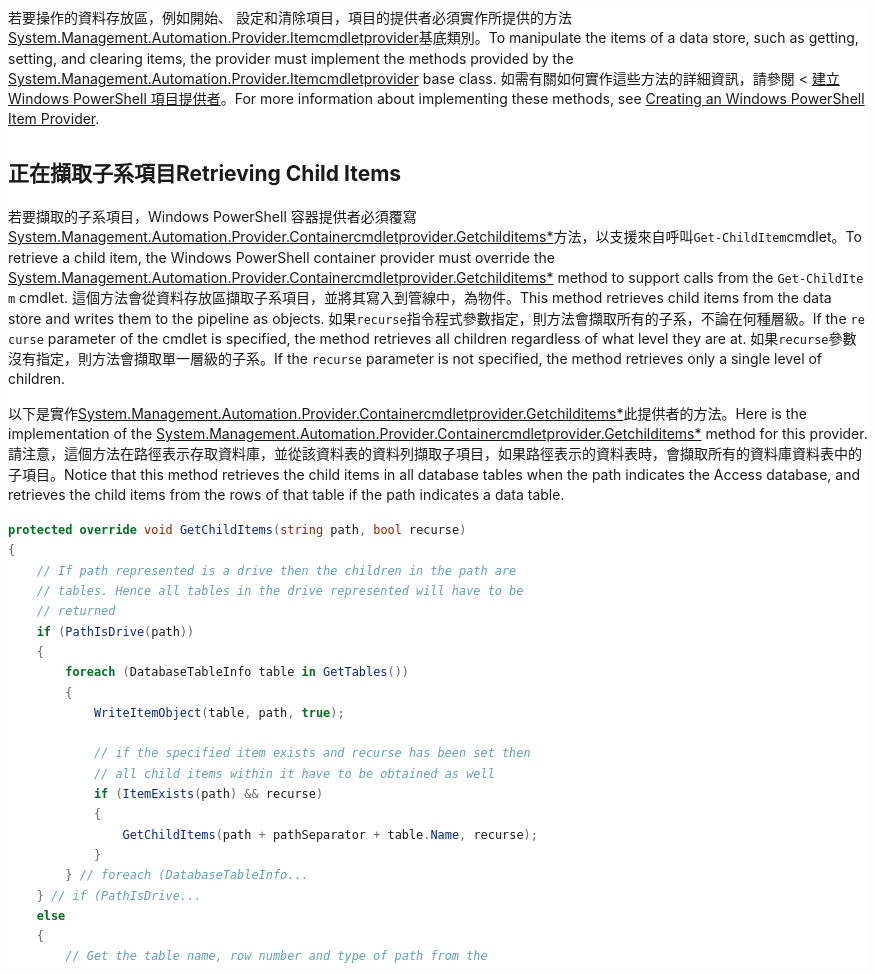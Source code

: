 <span data-ttu-id="9abe0-151">若要操作的資料存放區，例如開始、 設定和清除項目，項目的提供者必須實作所提供的方法[System.Management.Automation.Provider.Itemcmdletprovider](/dotnet/api/System.Management.Automation.Provider.ItemCmdletProvider)基底類別。</span><span class="sxs-lookup"><span data-stu-id="9abe0-151">To manipulate the items of a data store, such as getting, setting, and clearing items, the provider must implement the methods provided by the [System.Management.Automation.Provider.Itemcmdletprovider](/dotnet/api/System.Management.Automation.Provider.ItemCmdletProvider) base class.</span></span> <span data-ttu-id="9abe0-152">如需有關如何實作這些方法的詳細資訊，請參閱 <<c0> [ 建立 Windows PowerShell 項目提供者](./creating-a-windows-powershell-item-provider.md)。</span><span class="sxs-lookup"><span data-stu-id="9abe0-152">For more information about implementing these methods, see [Creating an Windows PowerShell Item Provider](./creating-a-windows-powershell-item-provider.md).</span></span>

## <a name="retrieving-child-items"></a><span data-ttu-id="9abe0-153">正在擷取子系項目</span><span class="sxs-lookup"><span data-stu-id="9abe0-153">Retrieving Child Items</span></span>

<span data-ttu-id="9abe0-154">若要擷取的子系項目，Windows PowerShell 容器提供者必須覆寫[System.Management.Automation.Provider.Containercmdletprovider.Getchilditems\*](/dotnet/api/System.Management.Automation.Provider.ContainerCmdletProvider.GetChildItems)方法，以支援來自呼叫`Get-ChildItem`cmdlet。</span><span class="sxs-lookup"><span data-stu-id="9abe0-154">To retrieve a child item, the Windows PowerShell container provider must override the [System.Management.Automation.Provider.Containercmdletprovider.Getchilditems\*](/dotnet/api/System.Management.Automation.Provider.ContainerCmdletProvider.GetChildItems) method to support calls from the `Get-ChildItem` cmdlet.</span></span> <span data-ttu-id="9abe0-155">這個方法會從資料存放區擷取子系項目，並將其寫入到管線中，為物件。</span><span class="sxs-lookup"><span data-stu-id="9abe0-155">This method retrieves child items from the data store and writes them to the pipeline as objects.</span></span> <span data-ttu-id="9abe0-156">如果`recurse`指令程式參數指定，則方法會擷取所有的子系，不論在何種層級。</span><span class="sxs-lookup"><span data-stu-id="9abe0-156">If the `recurse` parameter of the cmdlet is specified, the method retrieves all children regardless of what level they are at.</span></span> <span data-ttu-id="9abe0-157">如果`recurse`參數沒有指定，則方法會擷取單一層級的子系。</span><span class="sxs-lookup"><span data-stu-id="9abe0-157">If the `recurse` parameter is not specified, the method retrieves only a single level of children.</span></span>

<span data-ttu-id="9abe0-158">以下是實作[System.Management.Automation.Provider.Containercmdletprovider.Getchilditems\*](/dotnet/api/System.Management.Automation.Provider.ContainerCmdletProvider.GetChildItems)此提供者的方法。</span><span class="sxs-lookup"><span data-stu-id="9abe0-158">Here is the implementation of the [System.Management.Automation.Provider.Containercmdletprovider.Getchilditems\*](/dotnet/api/System.Management.Automation.Provider.ContainerCmdletProvider.GetChildItems) method for this provider.</span></span> <span data-ttu-id="9abe0-159">請注意，這個方法在路徑表示存取資料庫，並從該資料表的資料列擷取子項目，如果路徑表示的資料表時，會擷取所有的資料庫資料表中的子項目。</span><span class="sxs-lookup"><span data-stu-id="9abe0-159">Notice that this method retrieves the child items in all database tables when the path indicates the Access database, and retrieves the child items from the rows of that table if the path indicates a data table.</span></span>

```csharp
protected override void GetChildItems(string path, bool recurse)
{
    // If path represented is a drive then the children in the path are
    // tables. Hence all tables in the drive represented will have to be
    // returned
    if (PathIsDrive(path))
    {
        foreach (DatabaseTableInfo table in GetTables())
        {
            WriteItemObject(table, path, true);

            // if the specified item exists and recurse has been set then
            // all child items within it have to be obtained as well
            if (ItemExists(path) && recurse)
            {
                GetChildItems(path + pathSeparator + table.Name, recurse);
            }
        } // foreach (DatabaseTableInfo...
    } // if (PathIsDrive...
    else
    {
        // Get the table name, row number and type of path from the
```